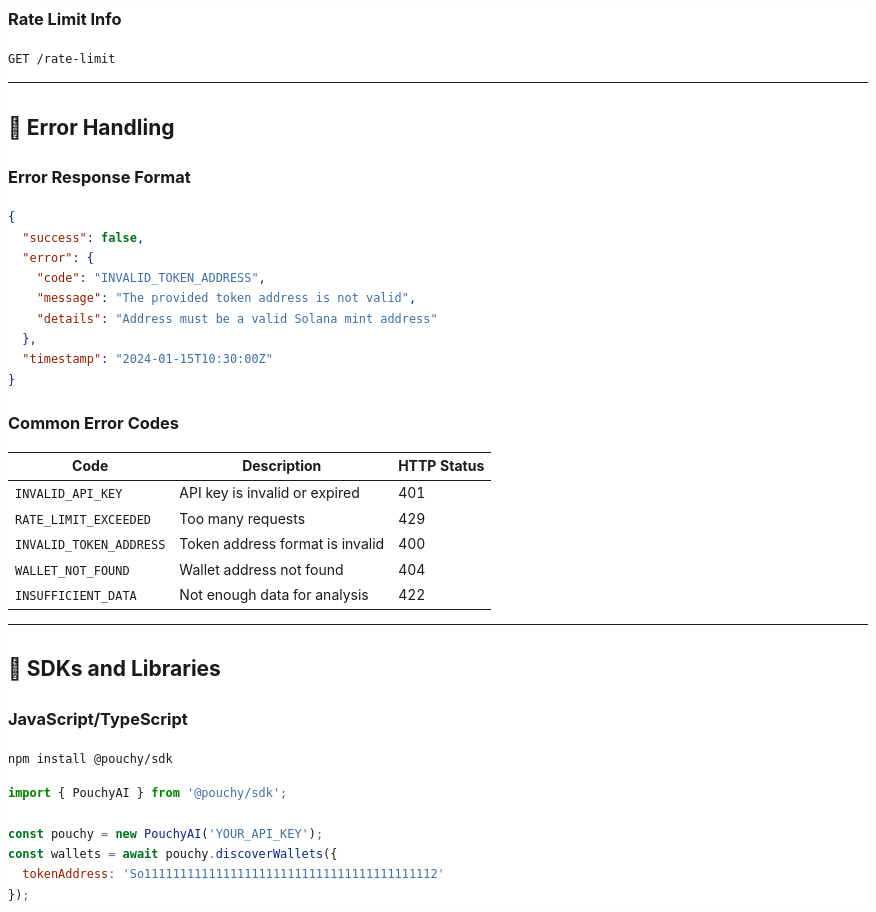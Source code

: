 ### Rate Limit Info
```http
GET /rate-limit
```

---

## 📝 Error Handling

### Error Response Format
```json
{
  "success": false,
  "error": {
    "code": "INVALID_TOKEN_ADDRESS",
    "message": "The provided token address is not valid",
    "details": "Address must be a valid Solana mint address"
  },
  "timestamp": "2024-01-15T10:30:00Z"
}
```

### Common Error Codes

| Code | Description | HTTP Status |
|------|-------------|-------------|
| `INVALID_API_KEY` | API key is invalid or expired | 401 |
| `RATE_LIMIT_EXCEEDED` | Too many requests | 429 |
| `INVALID_TOKEN_ADDRESS` | Token address format is invalid | 400 |
| `WALLET_NOT_FOUND` | Wallet address not found | 404 |
| `INSUFFICIENT_DATA` | Not enough data for analysis | 422 |

---

## 🚀 SDKs and Libraries

### JavaScript/TypeScript
```bash
npm install @pouchy/sdk
```

```javascript
import { PouchyAI } from '@pouchy/sdk';

const pouchy = new PouchyAI('YOUR_API_KEY');
const wallets = await pouchy.discoverWallets({
  tokenAddress: 'So11111111111111111111111111111111111111112'
});
```
